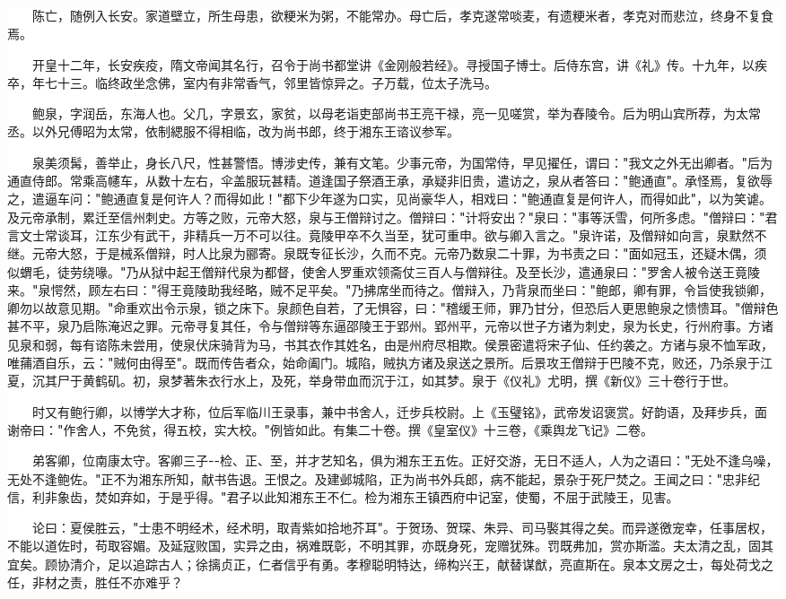 　　陈亡，随例入长安。家道壁立，所生母患，欲粳米为粥，不能常办。母亡后，孝克遂常啖麦，有遗粳米者，孝克对而悲泣，终身不复食焉。

　　开皇十二年，长安疾疫，隋文帝闻其名行，召令于尚书都堂讲《金刚般若经》。寻授国子博士。后侍东宫，讲《礼》传。十九年，以疾卒，年七十三。临终政坐念佛，室内有非常香气，邻里皆惊异之。子万载，位太子洗马。

　　鲍泉，字润岳，东海人也。父几，字景玄，家贫，以母老诣吏部尚书王亮干禄，亮一见嗟赏，举为舂陵令。后为明山宾所荐，为太常丞。以外兄傅昭为太常，依制緦服不得相临，改为尚书郎，终于湘东王谘议参军。

　　泉美须髯，善举止，身长八尺，性甚警悟。博涉史传，兼有文笔。少事元帝，为国常侍，早见擢任，谓曰："我文之外无出卿者。"后为通直侍郎。常乘高幰车，从数十左右，伞盖服玩甚精。道逢国子祭酒王承，承疑非旧贵，遣访之，泉从者答曰："鲍通直"。承怪焉，复欲辱之，遣逼车问："鲍通直复是何许人？而得如此！"都下少年遂为口实，见尚豪华人，相戏曰："鲍通直复是何许人，而得如此"，以为笑谑。及元帝承制，累迁至信州刺史。方等之败，元帝大怒，泉与王僧辩讨之。僧辩曰："计将安出？"泉曰："事等沃雪，何所多虑。"僧辩曰："君言文士常谈耳，江东少有武干，非精兵一万不可以往。竟陵甲卒不久当至，犹可重申。欲与卿入言之。"泉许诺，及僧辩如向言，泉默然不继。元帝大怒，于是械系僧辩，时人比泉为郦寄。泉既专征长沙，久而不克。元帝乃数泉二十罪，为书责之曰："面如冠玉，还疑木偶，须似蝟毛，徒劳绕喙。"乃从狱中起王僧辩代泉为都督，使舍人罗重欢领斋仗三百人与僧辩往。及至长沙，遣通泉曰："罗舍人被令送王竟陵来。"泉愕然，顾左右曰："得王竟陵助我经略，贼不足平矣。"乃拂席坐而待之。僧辩入，乃背泉而坐曰："鲍郎，卿有罪，令旨使我锁卿，卿勿以故意见期。"命重欢出令示泉，锁之床下。泉颜色自若，了无惧容，曰："稽缓王师，罪乃甘分，但恐后人更思鲍泉之愦愦耳。"僧辩色甚不平，泉乃启陈淹迟之罪。元帝寻复其任，令与僧辩等东逼邵陵王于郢州。郢州平，元帝以世子方诸为刺史，泉为长史，行州府事。方诸见泉和弱，每有谘陈未尝用，使泉伏床骑背为马，书其衣作其姓名，由是州府尽相欺。侯景密遣将宋子仙、任约袭之。方诸与泉不恤军政，唯蒱酒自乐，云："贼何由得至"。既而传告者众，始命阖门。城陷，贼执方诸及泉送之景所。后景攻王僧辩于巴陵不克，败还，乃杀泉于江夏，沉其尸于黄鹤矶。初，泉梦著朱衣行水上，及死，举身带血而沉于江，如其梦。泉于《仪礼》尤明，撰《新仪》三十卷行于世。

　　时又有鲍行卿，以博学大才称，位后军临川王录事，兼中书舍人，迁步兵校尉。上《玉璧铭》，武帝发诏褒赏。好韵语，及拜步兵，面谢帝曰："作舍人，不免贫，得五校，实大校。"例皆如此。有集二十卷。撰《皇室仪》十三卷，《乘舆龙飞记》二卷。

　　弟客卿，位南康太守。客卿三子--检、正、至，并才艺知名，俱为湘东王五佐。正好交游，无日不适人，人为之语曰："无处不逢乌噪，无处不逢鲍佐。"正不为湘东所知，献书告退。王恨之。及建邺城陷，正为尚书外兵郎，病不能起，景杂于死尸焚之。王闻之曰："忠非纪信，利非象齿，焚如弃如，于是乎得。"君子以此知湘东王不仁。检为湘东王镇西府中记室，使蜀，不屈于武陵王，见害。

　　论曰：夏侯胜云，"士患不明经术，经术明，取青紫如拾地芥耳"。于贺玚、贺琛、朱异、司马褧其得之矣。而异遂徼宠幸，任事居权，不能以道佐时，苟取容媚。及延寇败国，实异之由，祸难既彰，不明其罪，亦既身死，宠赠犹殊。罚既弗加，赏亦斯滥。夫太清之乱，固其宜矣。顾协清介，足以追踪古人；徐摛贞正，仁者信乎有勇。孝穆聪明特达，缔构兴王，献替谋猷，亮直斯在。泉本文房之士，每处荷戈之任，非材之责，胜任不亦难乎？